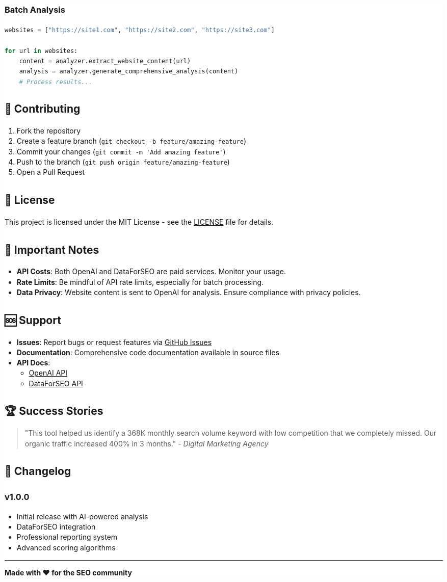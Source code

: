 ### Batch Analysis

```python
websites = ["https://site1.com", "https://site2.com", "https://site3.com"]

for url in websites:
    content = analyzer.extract_website_content(url)
    analysis = analyzer.generate_comprehensive_analysis(content)
    # Process results...
```

## 🤝 Contributing

1. Fork the repository
2. Create a feature branch (`git checkout -b feature/amazing-feature`)
3. Commit your changes (`git commit -m 'Add amazing feature'`)
4. Push to the branch (`git push origin feature/amazing-feature`)
5. Open a Pull Request

## 📝 License

This project is licensed under the MIT License - see the [LICENSE](LICENSE) file for details.

## 🚨 Important Notes

- **API Costs**: Both OpenAI and DataForSEO are paid services. Monitor your usage.
- **Rate Limits**: Be mindful of API rate limits, especially for batch processing.
- **Data Privacy**: Website content is sent to OpenAI for analysis. Ensure compliance with privacy policies.

## 🆘 Support

- **Issues**: Report bugs or request features via [GitHub Issues](https://github.com/yourusername/seo-analyzer/issues)
- **Documentation**: Comprehensive code documentation available in source files
- **API Docs**: 
  - [OpenAI API](https://platform.openai.com/docs)
  - [DataForSEO API](https://docs.dataforseo.com/)

## 🏆 Success Stories

> "This tool helped us identify a 368K monthly search volume keyword with low competition that we completely missed. Our organic traffic increased 400% in 3 months." - *Digital Marketing Agency*

## 🔄 Changelog

### v1.0.0
- Initial release with AI-powered analysis
- DataForSEO integration
- Professional reporting system
- Advanced scoring algorithms

---

**Made with ❤️ for the SEO community**